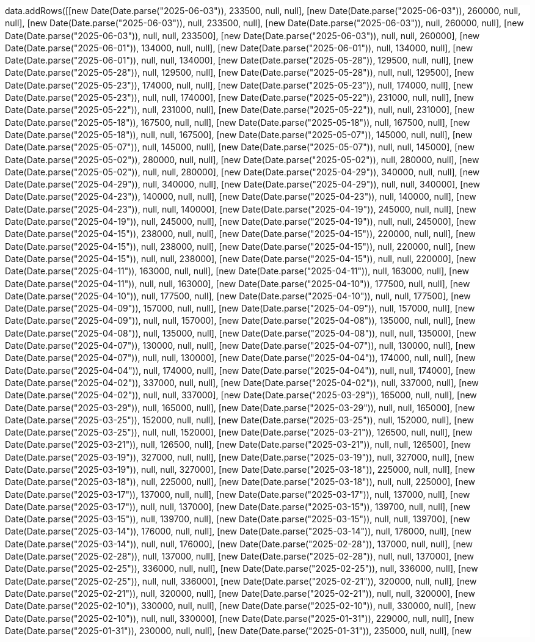 
data.addRows([[new Date(Date.parse("2025-06-03")), 233500, null, null], [new Date(Date.parse("2025-06-03")), 260000, null, null], [new Date(Date.parse("2025-06-03")), null, 233500, null], [new Date(Date.parse("2025-06-03")), null, 260000, null], [new Date(Date.parse("2025-06-03")), null, null, 233500], [new Date(Date.parse("2025-06-03")), null, null, 260000], [new Date(Date.parse("2025-06-01")), 134000, null, null], [new Date(Date.parse("2025-06-01")), null, 134000, null], [new Date(Date.parse("2025-06-01")), null, null, 134000], [new Date(Date.parse("2025-05-28")), 129500, null, null], [new Date(Date.parse("2025-05-28")), null, 129500, null], [new Date(Date.parse("2025-05-28")), null, null, 129500], [new Date(Date.parse("2025-05-23")), 174000, null, null], [new Date(Date.parse("2025-05-23")), null, 174000, null], [new Date(Date.parse("2025-05-23")), null, null, 174000], [new Date(Date.parse("2025-05-22")), 231000, null, null], [new Date(Date.parse("2025-05-22")), null, 231000, null], [new Date(Date.parse("2025-05-22")), null, null, 231000], [new Date(Date.parse("2025-05-18")), 167500, null, null], [new Date(Date.parse("2025-05-18")), null, 167500, null], [new Date(Date.parse("2025-05-18")), null, null, 167500], [new Date(Date.parse("2025-05-07")), 145000, null, null], [new Date(Date.parse("2025-05-07")), null, 145000, null], [new Date(Date.parse("2025-05-07")), null, null, 145000], [new Date(Date.parse("2025-05-02")), 280000, null, null], [new Date(Date.parse("2025-05-02")), null, 280000, null], [new Date(Date.parse("2025-05-02")), null, null, 280000], [new Date(Date.parse("2025-04-29")), 340000, null, null], [new Date(Date.parse("2025-04-29")), null, 340000, null], [new Date(Date.parse("2025-04-29")), null, null, 340000], [new Date(Date.parse("2025-04-23")), 140000, null, null], [new Date(Date.parse("2025-04-23")), null, 140000, null], [new Date(Date.parse("2025-04-23")), null, null, 140000], [new Date(Date.parse("2025-04-19")), 245000, null, null], [new Date(Date.parse("2025-04-19")), null, 245000, null], [new Date(Date.parse("2025-04-19")), null, null, 245000], [new Date(Date.parse("2025-04-15")), 238000, null, null], [new Date(Date.parse("2025-04-15")), 220000, null, null], [new Date(Date.parse("2025-04-15")), null, 238000, null], [new Date(Date.parse("2025-04-15")), null, 220000, null], [new Date(Date.parse("2025-04-15")), null, null, 238000], [new Date(Date.parse("2025-04-15")), null, null, 220000], [new Date(Date.parse("2025-04-11")), 163000, null, null], [new Date(Date.parse("2025-04-11")), null, 163000, null], [new Date(Date.parse("2025-04-11")), null, null, 163000], [new Date(Date.parse("2025-04-10")), 177500, null, null], [new Date(Date.parse("2025-04-10")), null, 177500, null], [new Date(Date.parse("2025-04-10")), null, null, 177500], [new Date(Date.parse("2025-04-09")), 157000, null, null], [new Date(Date.parse("2025-04-09")), null, 157000, null], [new Date(Date.parse("2025-04-09")), null, null, 157000], [new Date(Date.parse("2025-04-08")), 135000, null, null], [new Date(Date.parse("2025-04-08")), null, 135000, null], [new Date(Date.parse("2025-04-08")), null, null, 135000], [new Date(Date.parse("2025-04-07")), 130000, null, null], [new Date(Date.parse("2025-04-07")), null, 130000, null], [new Date(Date.parse("2025-04-07")), null, null, 130000], [new Date(Date.parse("2025-04-04")), 174000, null, null], [new Date(Date.parse("2025-04-04")), null, 174000, null], [new Date(Date.parse("2025-04-04")), null, null, 174000], [new Date(Date.parse("2025-04-02")), 337000, null, null], [new Date(Date.parse("2025-04-02")), null, 337000, null], [new Date(Date.parse("2025-04-02")), null, null, 337000], [new Date(Date.parse("2025-03-29")), 165000, null, null], [new Date(Date.parse("2025-03-29")), null, 165000, null], [new Date(Date.parse("2025-03-29")), null, null, 165000], [new Date(Date.parse("2025-03-25")), 152000, null, null], [new Date(Date.parse("2025-03-25")), null, 152000, null], [new Date(Date.parse("2025-03-25")), null, null, 152000], [new Date(Date.parse("2025-03-21")), 126500, null, null], [new Date(Date.parse("2025-03-21")), null, 126500, null], [new Date(Date.parse("2025-03-21")), null, null, 126500], [new Date(Date.parse("2025-03-19")), 327000, null, null], [new Date(Date.parse("2025-03-19")), null, 327000, null], [new Date(Date.parse("2025-03-19")), null, null, 327000], [new Date(Date.parse("2025-03-18")), 225000, null, null], [new Date(Date.parse("2025-03-18")), null, 225000, null], [new Date(Date.parse("2025-03-18")), null, null, 225000], [new Date(Date.parse("2025-03-17")), 137000, null, null], [new Date(Date.parse("2025-03-17")), null, 137000, null], [new Date(Date.parse("2025-03-17")), null, null, 137000], [new Date(Date.parse("2025-03-15")), 139700, null, null], [new Date(Date.parse("2025-03-15")), null, 139700, null], [new Date(Date.parse("2025-03-15")), null, null, 139700], [new Date(Date.parse("2025-03-14")), 176000, null, null], [new Date(Date.parse("2025-03-14")), null, 176000, null], [new Date(Date.parse("2025-03-14")), null, null, 176000], [new Date(Date.parse("2025-02-28")), 137000, null, null], [new Date(Date.parse("2025-02-28")), null, 137000, null], [new Date(Date.parse("2025-02-28")), null, null, 137000], [new Date(Date.parse("2025-02-25")), 336000, null, null], [new Date(Date.parse("2025-02-25")), null, 336000, null], [new Date(Date.parse("2025-02-25")), null, null, 336000], [new Date(Date.parse("2025-02-21")), 320000, null, null], [new Date(Date.parse("2025-02-21")), null, 320000, null], [new Date(Date.parse("2025-02-21")), null, null, 320000], [new Date(Date.parse("2025-02-10")), 330000, null, null], [new Date(Date.parse("2025-02-10")), null, 330000, null], [new Date(Date.parse("2025-02-10")), null, null, 330000], [new Date(Date.parse("2025-01-31")), 229000, null, null], [new Date(Date.parse("2025-01-31")), 230000, null, null], [new Date(Date.parse("2025-01-31")), 235000, null, null], [new